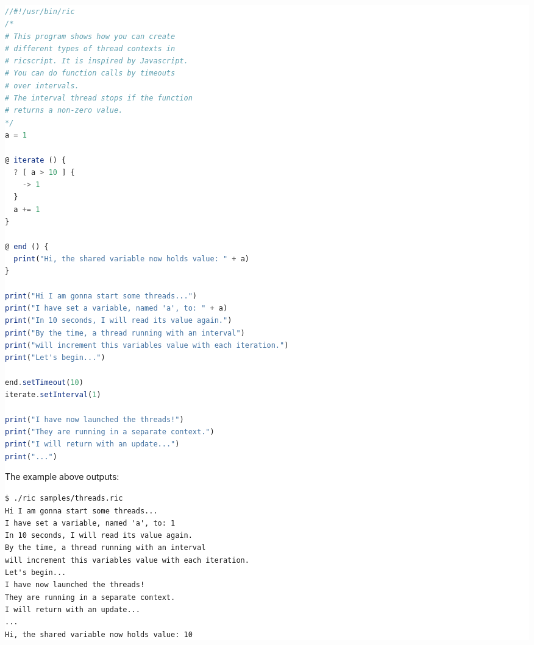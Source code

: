 ```javascript
//#!/usr/bin/ric
/*
# This program shows how you can create
# different types of thread contexts in
# ricscript. It is inspired by Javascript.
# You can do function calls by timeouts
# over intervals.
# The interval thread stops if the function
# returns a non-zero value.
*/
a = 1

@ iterate () {
  ? [ a > 10 ] {
    -> 1
  }
  a += 1
}

@ end () {
  print("Hi, the shared variable now holds value: " + a)
}

print("Hi I am gonna start some threads...")
print("I have set a variable, named 'a', to: " + a)
print("In 10 seconds, I will read its value again.")
print("By the time, a thread running with an interval")
print("will increment this variables value with each iteration.")
print("Let's begin...")

end.setTimeout(10)
iterate.setInterval(1)

print("I have now launched the threads!")
print("They are running in a separate context.")
print("I will return with an update...")
print("...")

```

The example above outputs:

```
$ ./ric samples/threads.ric
Hi I am gonna start some threads...
I have set a variable, named 'a', to: 1
In 10 seconds, I will read its value again.
By the time, a thread running with an interval
will increment this variables value with each iteration.
Let's begin...
I have now launched the threads!
They are running in a separate context.
I will return with an update...
...
Hi, the shared variable now holds value: 10
```
